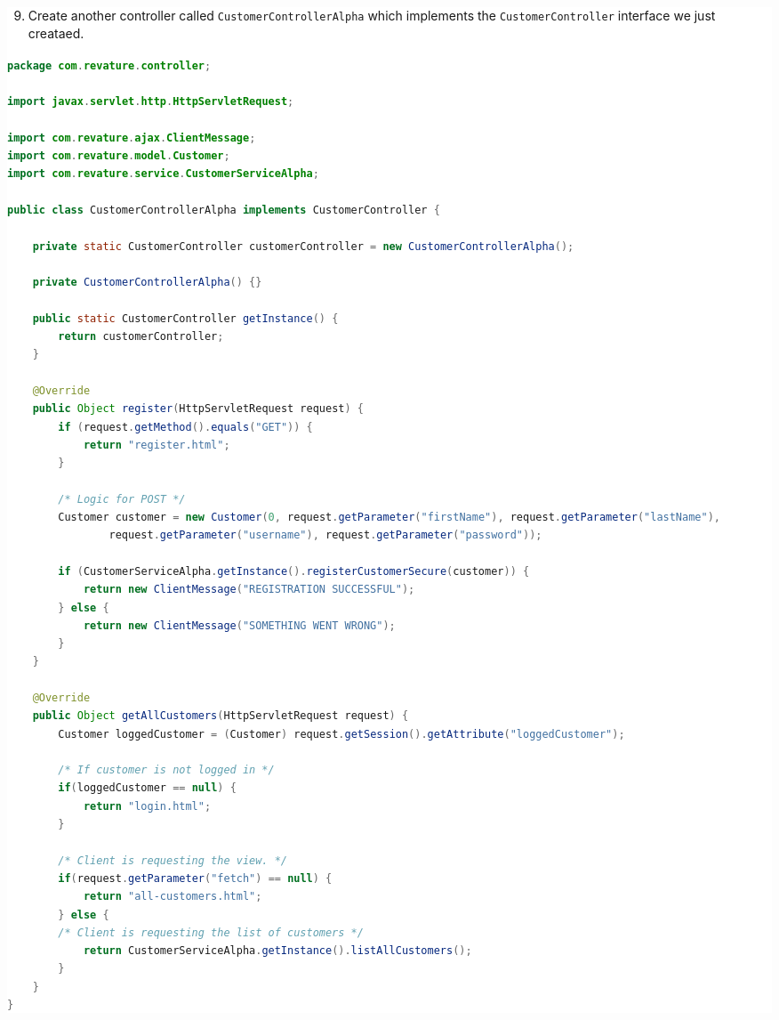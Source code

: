 
9. Create another controller called <code>CustomerControllerAlpha</code> which implements the <code>CustomerController</code> interface we just creataed.

```java
package com.revature.controller;

import javax.servlet.http.HttpServletRequest;

import com.revature.ajax.ClientMessage;
import com.revature.model.Customer;
import com.revature.service.CustomerServiceAlpha;

public class CustomerControllerAlpha implements CustomerController {

	private static CustomerController customerController = new CustomerControllerAlpha();
	
	private CustomerControllerAlpha() {}
	
	public static CustomerController getInstance() {
		return customerController;
	}
	
	@Override
	public Object register(HttpServletRequest request) {
		if (request.getMethod().equals("GET")) {
			return "register.html";
		}

		/* Logic for POST */
		Customer customer = new Customer(0, request.getParameter("firstName"), request.getParameter("lastName"),
				request.getParameter("username"), request.getParameter("password"));

		if (CustomerServiceAlpha.getInstance().registerCustomerSecure(customer)) {
			return new ClientMessage("REGISTRATION SUCCESSFUL");
		} else {
			return new ClientMessage("SOMETHING WENT WRONG");
		}
	}

	@Override
	public Object getAllCustomers(HttpServletRequest request) {
		Customer loggedCustomer = (Customer) request.getSession().getAttribute("loggedCustomer");
		
		/* If customer is not logged in */
		if(loggedCustomer == null) {
			return "login.html";
		}
		
		/* Client is requesting the view. */
		if(request.getParameter("fetch") == null) {
			return "all-customers.html";
		} else {
		/* Client is requesting the list of customers */
			return CustomerServiceAlpha.getInstance().listAllCustomers();
		}
	}
}
```

